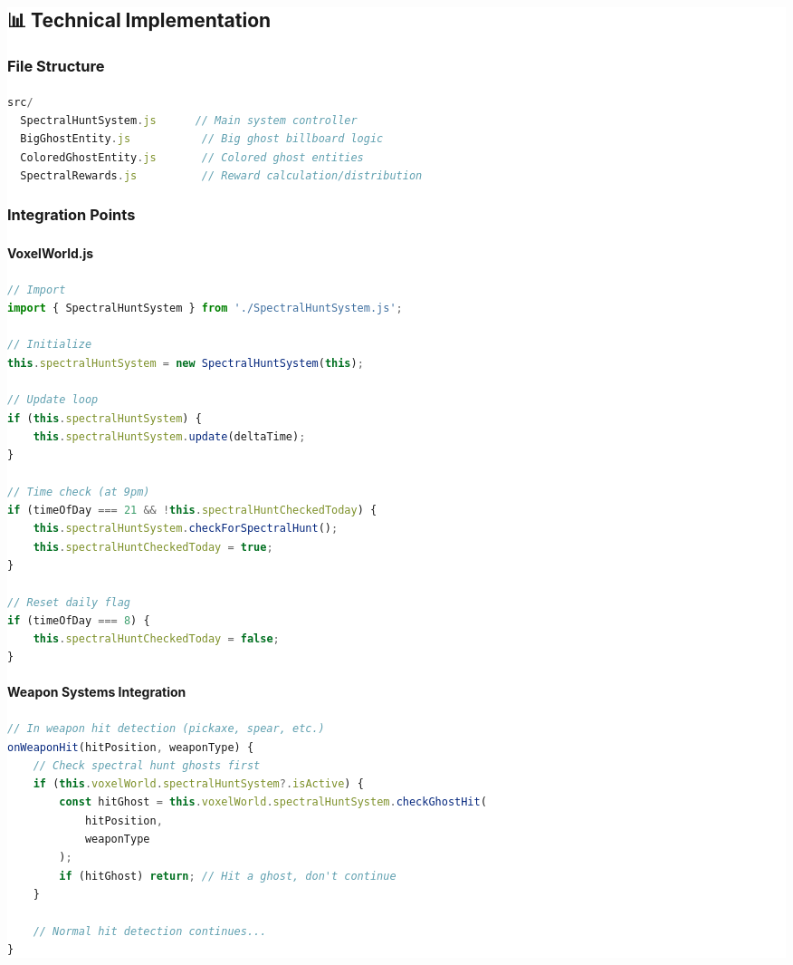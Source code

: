 
## 📊 Technical Implementation

### File Structure
```javascript
src/
  SpectralHuntSystem.js      // Main system controller
  BigGhostEntity.js           // Big ghost billboard logic
  ColoredGhostEntity.js       // Colored ghost entities
  SpectralRewards.js          // Reward calculation/distribution
```

### Integration Points

#### VoxelWorld.js
```javascript
// Import
import { SpectralHuntSystem } from './SpectralHuntSystem.js';

// Initialize
this.spectralHuntSystem = new SpectralHuntSystem(this);

// Update loop
if (this.spectralHuntSystem) {
    this.spectralHuntSystem.update(deltaTime);
}

// Time check (at 9pm)
if (timeOfDay === 21 && !this.spectralHuntCheckedToday) {
    this.spectralHuntSystem.checkForSpectralHunt();
    this.spectralHuntCheckedToday = true;
}

// Reset daily flag
if (timeOfDay === 8) {
    this.spectralHuntCheckedToday = false;
}
```

#### Weapon Systems Integration
```javascript
// In weapon hit detection (pickaxe, spear, etc.)
onWeaponHit(hitPosition, weaponType) {
    // Check spectral hunt ghosts first
    if (this.voxelWorld.spectralHuntSystem?.isActive) {
        const hitGhost = this.voxelWorld.spectralHuntSystem.checkGhostHit(
            hitPosition,
            weaponType
        );
        if (hitGhost) return; // Hit a ghost, don't continue
    }
    
    // Normal hit detection continues...
}
```
